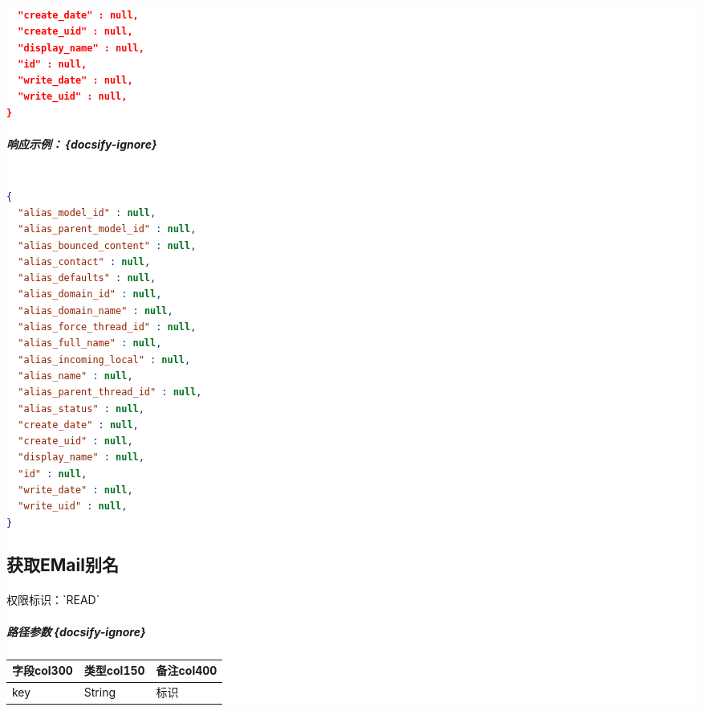 ```json
  "create_date" : null,
  "create_uid" : null,
  "display_name" : null,
  "id" : null,
  "write_date" : null,
  "write_uid" : null,
}
```


##### 响应示例： {docsify-ignore}
```json

{
  "alias_model_id" : null,
  "alias_parent_model_id" : null,
  "alias_bounced_content" : null,
  "alias_contact" : null,
  "alias_defaults" : null,
  "alias_domain_id" : null,
  "alias_domain_name" : null,
  "alias_force_thread_id" : null,
  "alias_full_name" : null,
  "alias_incoming_local" : null,
  "alias_name" : null,
  "alias_parent_thread_id" : null,
  "alias_status" : null,
  "create_date" : null,
  "create_uid" : null,
  "display_name" : null,
  "id" : null,
  "write_date" : null,
  "write_uid" : null,
}

```

## 获取EMail别名

<el-row>
<div style="width: 80px">
<el-alert center title="GET" type="success" :closable="false" ></el-alert>
</div>
<div style="margin-left:5px;width: calc(100% - 85px)">
<el-alert title="/mail_aliases/{key}" type="info" :closable="false" ></el-alert>
</div>
</el-row>
权限标识：`READ`

##### 路径参数 {docsify-ignore}
|字段col300|类型col150|备注col400|
|---|---|----|
|key|String|标识|
